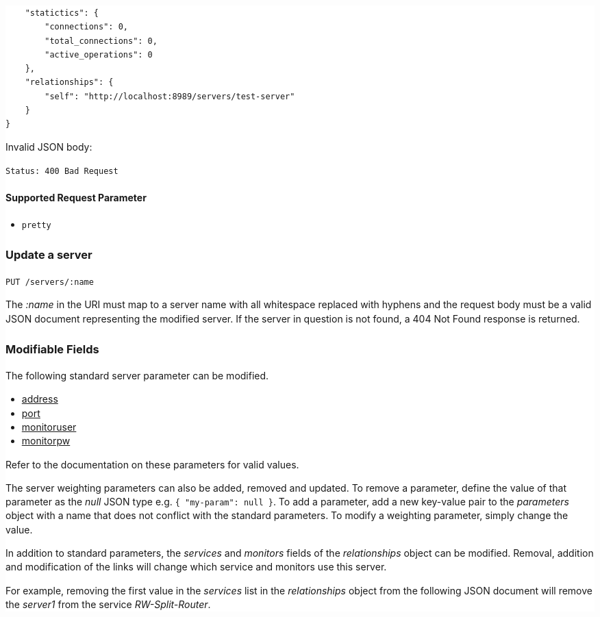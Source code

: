 ```
    "statictics": {
        "connections": 0,
        "total_connections": 0,
        "active_operations": 0
    },
    "relationships": {
        "self": "http://localhost:8989/servers/test-server"
    }
}
```

Invalid JSON body:

```
Status: 400 Bad Request
```

#### Supported Request Parameter

- `pretty`

### Update a server

```
PUT /servers/:name
```

The _:name_ in the URI must map to a server name with all whitespace replaced
with hyphens and the request body must be a valid JSON document representing the
modified server. If the server in question is not found, a 404 Not Found
response is returned.

### Modifiable Fields

The following standard server parameter can be modified.

- [address](../Getting-Started/Configuration-Guide.md#address)
- [port](../Getting-Started/Configuration-Guide.md#port)
- [monitoruser](../Getting-Started/Configuration-Guide.md#monitoruser)
- [monitorpw](../Getting-Started/Configuration-Guide.md#monitorpw)

Refer to the documentation on these parameters for valid values.

The server weighting parameters can also be added, removed and updated. To
remove a parameter, define the value of that parameter as the _null_ JSON type
e.g.  `{ "my-param": null }`. To add a parameter, add a new key-value pair to
the _parameters_ object with a name that does not conflict with the standard
parameters. To modify a weighting parameter, simply change the value.

In addition to standard parameters, the _services_ and _monitors_ fields of the
_relationships_ object can be modified. Removal, addition and modification of
the links will change which service and monitors use this server.

For example, removing the first value in the _services_ list in the
_relationships_ object from the following JSON document will remove the
_server1_ from the service _RW-Split-Router_.
